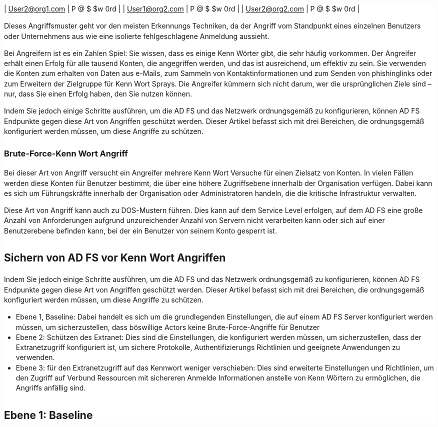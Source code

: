 | User2@org1.com |    P @ $ $w 0rd     |
| User1@org2.com |    P @ $ $w 0rd     |
| User2@org2.com |    P @ $ $w 0rd     |

Dieses Angriffsmuster geht vor den meisten Erkennungs Techniken, da der Angriff vom Standpunkt eines einzelnen Benutzers oder Unternehmens aus wie eine isolierte fehlgeschlagene Anmeldung aussieht.

Bei Angreifern ist es ein Zahlen Spiel: Sie wissen, dass es einige Kenn Wörter gibt, die sehr häufig vorkommen.  Der Angreifer erhält einen Erfolg für alle tausend Konten, die angegriffen werden, und das ist ausreichend, um effektiv zu sein. Sie verwenden die Konten zum erhalten von Daten aus e-Mails, zum Sammeln von Kontaktinformationen und zum Senden von phishinglinks oder zum Erweitern der Zielgruppe für Kenn Wort Sprays. Die Angreifer kümmern sich nicht darum, wer die ursprünglichen Ziele sind – nur, dass Sie einen Erfolg haben, den Sie nutzen können.

Indem Sie jedoch einige Schritte ausführen, um die AD FS und das Netzwerk ordnungsgemäß zu konfigurieren, können AD FS Endpunkte gegen diese Art von Angriffen geschützt werden. Dieser Artikel befasst sich mit drei Bereichen, die ordnungsgemäß konfiguriert werden müssen, um diese Angriffe zu schützen.

### <a name="brute-force-password-attack"></a>Brute-Force-Kenn Wort Angriff 
Bei dieser Art von Angriff versucht ein Angreifer mehrere Kenn Wort Versuche für einen Zielsatz von Konten. In vielen Fällen werden diese Konten für Benutzer bestimmt, die über eine höhere Zugriffsebene innerhalb der Organisation verfügen. Dabei kann es sich um Führungskräfte innerhalb der Organisation oder Administratoren handeln, die die kritische Infrastruktur verwalten.  

Diese Art von Angriff kann auch zu DOS-Mustern führen. Dies kann auf dem Service Level erfolgen, auf dem AD FS eine große Anzahl von Anforderungen aufgrund unzureichender Anzahl von Servern nicht verarbeiten kann oder sich auf einer Benutzerebene befinden kann, bei der ein Benutzer von seinem Konto gesperrt ist.  

## <a name="securing-ad-fs-against-password-attacks"></a>Sichern von AD FS vor Kenn Wort Angriffen 

Indem Sie jedoch einige Schritte ausführen, um die AD FS und das Netzwerk ordnungsgemäß zu konfigurieren, können AD FS Endpunkte gegen diese Art von Angriffen geschützt werden. Dieser Artikel befasst sich mit drei Bereichen, die ordnungsgemäß konfiguriert werden müssen, um diese Angriffe zu schützen. 


- Ebene 1, Baseline: Dabei handelt es sich um die grundlegenden Einstellungen, die auf einem AD FS Server konfiguriert werden müssen, um sicherzustellen, dass böswillige Actors keine Brute-Force-Angriffe für Benutzer 
- Ebene 2: Schützen des Extranet: Dies sind die Einstellungen, die konfiguriert werden müssen, um sicherzustellen, dass der Extranetzugriff konfiguriert ist, um sichere Protokolle, Authentifizierungs Richtlinien und geeignete Anwendungen zu verwenden. 
- Ebene 3: für den Extranetzugriff auf das Kennwort weniger verschieben: Dies sind erweiterte Einstellungen und Richtlinien, um den Zugriff auf Verbund Ressourcen mit sichereren Anmelde Informationen anstelle von Kenn Wörtern zu ermöglichen, die Angriffs anfällig sind. 

## <a name="level-1-baseline"></a>Ebene 1: Baseline
